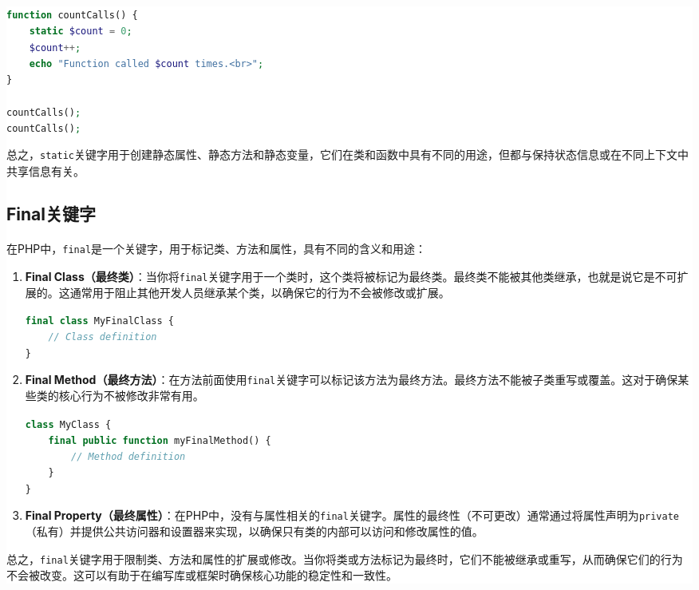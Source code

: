 ```php
function countCalls() {
    static $count = 0;
    $count++;
    echo "Function called $count times.<br>";
}

countCalls();
countCalls();
```

总之，`static`关键字用于创建静态属性、静态方法和静态变量，它们在类和函数中具有不同的用途，但都与保持状态信息或在不同上下文中共享信息有关。

## Final关键字

在PHP中，`final`是一个关键字，用于标记类、方法和属性，具有不同的含义和用途：

1. **Final Class（最终类）**：当你将`final`关键字用于一个类时，这个类将被标记为最终类。最终类不能被其他类继承，也就是说它是不可扩展的。这通常用于阻止其他开发人员继承某个类，以确保它的行为不会被修改或扩展。

   ```php
   final class MyFinalClass {
       // Class definition
   }
   ```

2. **Final Method（最终方法）**：在方法前面使用`final`关键字可以标记该方法为最终方法。最终方法不能被子类重写或覆盖。这对于确保某些类的核心行为不被修改非常有用。

   ```php
   class MyClass {
       final public function myFinalMethod() {
           // Method definition
       }
   }
   ```

3. **Final Property（最终属性）**：在PHP中，没有与属性相关的`final`关键字。属性的最终性（不可更改）通常通过将属性声明为`private`（私有）并提供公共访问器和设置器来实现，以确保只有类的内部可以访问和修改属性的值。

总之，`final`关键字用于限制类、方法和属性的扩展或修改。当你将类或方法标记为最终时，它们不能被继承或重写，从而确保它们的行为不会被改变。这可以有助于在编写库或框架时确保核心功能的稳定性和一致性。